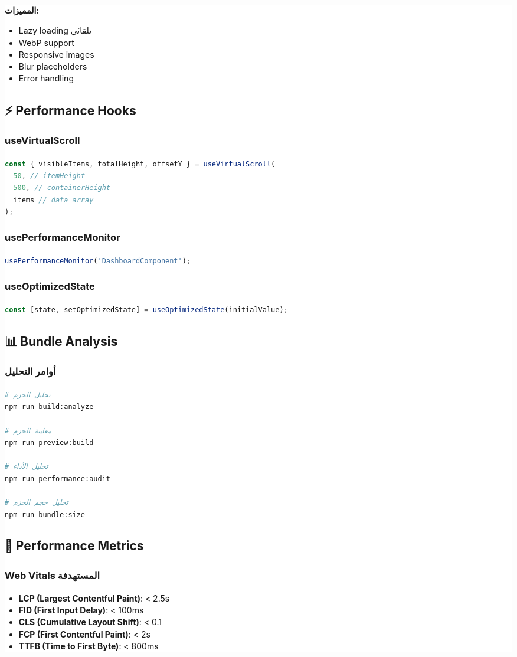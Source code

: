 **المميزات:**
- Lazy loading تلقائي
- WebP support
- Responsive images
- Blur placeholders
- Error handling

## ⚡ Performance Hooks

### useVirtualScroll
```typescript
const { visibleItems, totalHeight, offsetY } = useVirtualScroll(
  50, // itemHeight
  500, // containerHeight
  items // data array
);
```

### usePerformanceMonitor
```typescript
usePerformanceMonitor('DashboardComponent');
```

### useOptimizedState
```typescript
const [state, setOptimizedState] = useOptimizedState(initialValue);
```

## 📊 Bundle Analysis

### أوامر التحليل
```bash
# تحليل الحزم
npm run build:analyze

# معاينة الحزم
npm run preview:build

# تحليل الأداء
npm run performance:audit

# تحليل حجم الحزم
npm run bundle:size
```

## 🎯 Performance Metrics

### Web Vitals المستهدفة
- **LCP (Largest Contentful Paint)**: < 2.5s
- **FID (First Input Delay)**: < 100ms
- **CLS (Cumulative Layout Shift)**: < 0.1
- **FCP (First Contentful Paint)**: < 2s
- **TTFB (Time to First Byte)**: < 800ms
